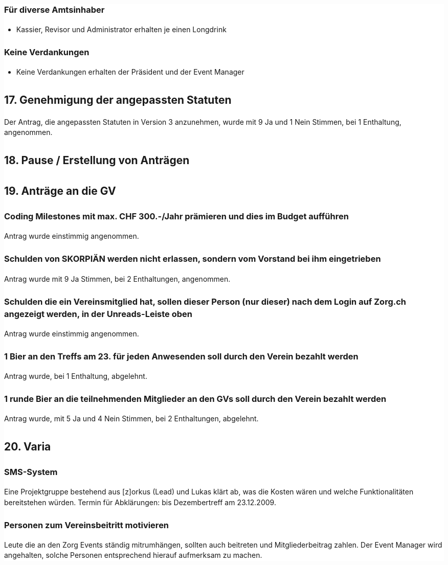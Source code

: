 ### Für diverse Amtsinhaber
  - Kassier, Revisor und Administrator erhalten je einen Longdrink

### Keine Verdankungen
  - Keine Verdankungen erhalten der Präsident und der Event Manager


## 17. Genehmigung der angepassten Statuten
Der Antrag, die angepassten Statuten in Version 3 anzunehmen, wurde mit 9 Ja und 1 Nein Stimmen, bei 1 Enthaltung, angenommen.


## 18. Pause / Erstellung von Anträgen


## 19. Anträge an die GV
### Coding Milestones mit max. CHF 300.-/Jahr prämieren und dies im Budget aufführen
Antrag wurde einstimmig angenommen.

### Schulden von SKORPIÄN werden nicht erlassen, sondern vom Vorstand bei ihm eingetrieben
Antrag wurde mit 9 Ja Stimmen, bei 2 Enthaltungen, angenommen.

### Schulden die ein Vereinsmitglied hat, sollen dieser Person (nur dieser) nach dem Login auf Zorg.ch angezeigt werden, in der Unreads-Leiste oben
Antrag wurde einstimmig angenommen.

### 1 Bier an den Treffs am 23. für jeden Anwesenden soll durch den Verein bezahlt werden
Antrag wurde, bei 1 Enthaltung, abgelehnt.

### 1 runde Bier an die teilnehmenden Mitglieder an den GVs soll durch den Verein bezahlt werden
Antrag wurde, mit 5 Ja und 4 Nein Stimmen, bei 2 Enthaltungen, abgelehnt.


## 20. Varia
### SMS-System
Eine Projektgruppe bestehend aus \[z\]orkus (Lead) und Lukas klärt ab, was die Kosten wären und welche Funktionalitäten bereitstehen würden. Termin für Abklärungen: bis Dezembertreff am 23.12.2009.

### Personen zum Vereinsbeitritt motivieren
Leute die an den Zorg Events ständig mitrumhängen, sollten auch beitreten und Mitgliederbeitrag zahlen. Der Event Manager wird angehalten, solche Personen entsprechend hierauf aufmerksam zu machen.
